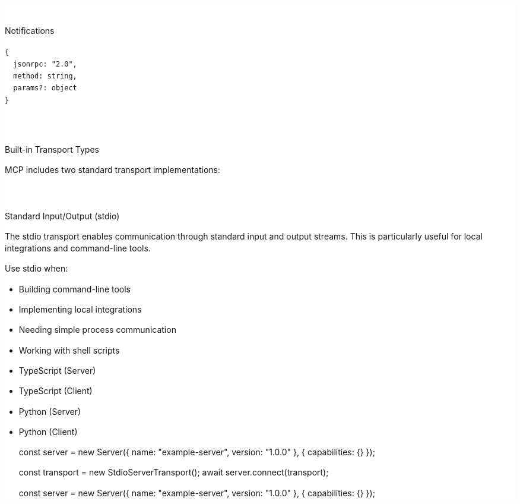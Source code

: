###

​

Notifications

    
    
    {
      jsonrpc: "2.0",
      method: string,
      params?: object
    }
    

##

​

Built-in Transport Types

MCP includes two standard transport implementations:

###

​

Standard Input/Output (stdio)

The stdio transport enables communication through standard input and output
streams. This is particularly useful for local integrations and command-line
tools.

Use stdio when:

  * Building command-line tools
  * Implementing local integrations
  * Needing simple process communication
  * Working with shell scripts

  * TypeScript (Server)
  * TypeScript (Client)
  * Python (Server)
  * Python (Client)

    
    
    const server = new Server({
      name: "example-server",
      version: "1.0.0"
    }, {
      capabilities: {}
    });
    
    const transport = new StdioServerTransport();
    await server.connect(transport);
    
    
    
    const server = new Server({
      name: "example-server",
      version: "1.0.0"
    }, {
      capabilities: {}
    });
    